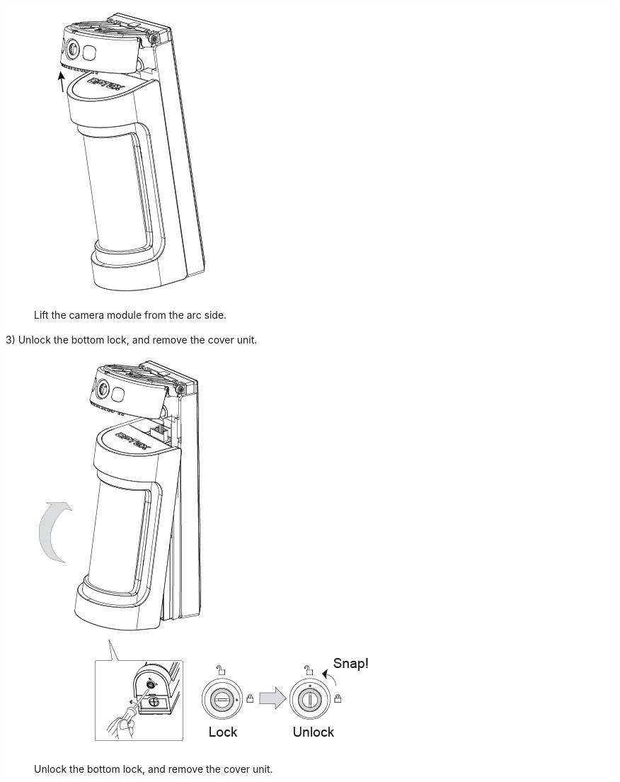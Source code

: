 <figure><img src=".gitbook/assets/7 (2).jpeg" alt=""><figcaption><p>Lift the camera module from the arc side.</p></figcaption></figure>

3\) Unlock the bottom lock, and remove the cover unit.

<figure><img src=".gitbook/assets/6 (1) (1) (1).jpeg" alt=""><figcaption><p>Unlock the bottom lock, and remove the cover unit.</p></figcaption></figure>
